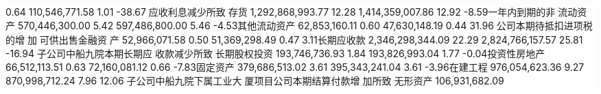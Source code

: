 0.64
110,546,771.58
1.01
-38.67
应收利息减少所致
存货
1,292,868,993.77
12.28
1,414,359,007.86
12.92
-8.59一年内到期的非
流动资产
570,446,300.00
5.42
597,486,800.00
5.46
-4.53其他流动资产
62,853,160.11
0.60
47,630,148.19
0.44
31.96
公司本期待抵扣进项税的增
加
可供出售金融资
产
52,966,071.58
0.50
51,369,298.49
0.47
3.11长期应收款
2,346,298,344.09
22.29
2,824,766,157.57
25.81
-16.94
子公司中船九院本期长期应
收款减少所致
长期股权投资
193,746,736.93
1.84
193,826,993.04
1.77
-0.04投资性房地产
66,512,113.51
0.63
72,160,081.12
0.66
-7.83固定资产
379,686,513.02
3.61
395,343,241.04
3.61
-3.96在建工程
976,054,623.36
9.27
870,998,712.24
7.96
12.06
子公司中船九院下属工业大
厦项目公司本期结算付款增
加所致
无形资产
106,931,682.09